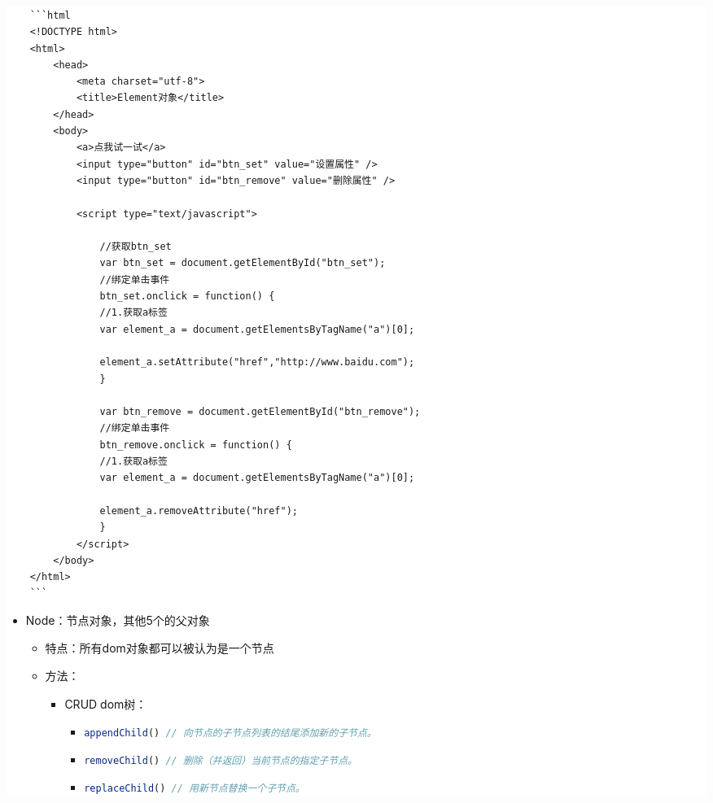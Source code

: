         ```html
        <!DOCTYPE html>
        <html>
        	<head>
        		<meta charset="utf-8">
        		<title>Element对象</title>
        	</head>
        	<body>
        		<a>点我试一试</a>
        		<input type="button" id="btn_set" value="设置属性" />
        		<input type="button" id="btn_remove" value="删除属性" />
        		
        		<script type="text/javascript">
        			
        			//获取btn_set
        			var btn_set = document.getElementById("btn_set");
        			//绑定单击事件
        			btn_set.onclick = function() {
        			//1.获取a标签
        			var element_a = document.getElementsByTagName("a")[0];
        			
        			element_a.setAttribute("href","http://www.baidu.com");
        			}
        			
        			var btn_remove = document.getElementById("btn_remove");
        			//绑定单击事件
        			btn_remove.onclick = function() {
        			//1.获取a标签
        			var element_a = document.getElementsByTagName("a")[0];
        			
        			element_a.removeAttribute("href");
        			}
        		</script>
        	</body>
        </html>
        ```

- Node：节点对象，其他5个的父对象

  - 特点：所有dom对象都可以被认为是一个节点

  - 方法：

    - CRUD dom树：

      - ```javascript
        appendChild() // 向节点的子节点列表的结尾添加新的子节点。
        ```

      - ```javascript
        removeChild() // 删除（并返回）当前节点的指定子节点。
        ```

      - ```javascript
        replaceChild() // 用新节点替换一个子节点。
        ```
